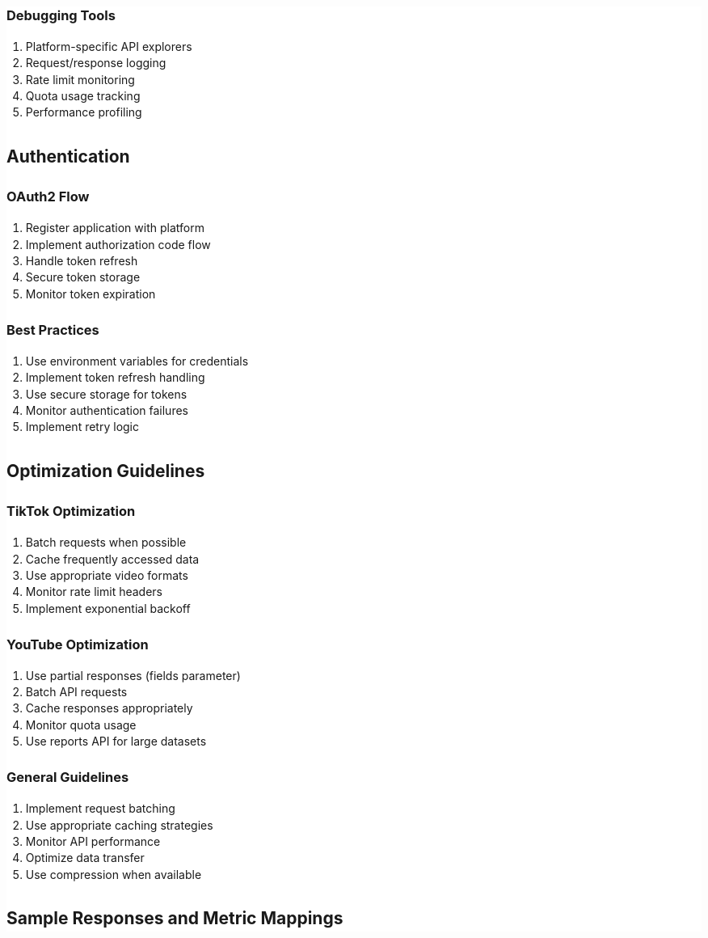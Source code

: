 ### Debugging Tools
1. Platform-specific API explorers
2. Request/response logging
3. Rate limit monitoring
4. Quota usage tracking
5. Performance profiling

## Authentication

### OAuth2 Flow
1. Register application with platform
2. Implement authorization code flow
3. Handle token refresh
4. Secure token storage
5. Monitor token expiration

### Best Practices
1. Use environment variables for credentials
2. Implement token refresh handling
3. Use secure storage for tokens
4. Monitor authentication failures
5. Implement retry logic

## Optimization Guidelines

### TikTok Optimization
1. Batch requests when possible
2. Cache frequently accessed data
3. Use appropriate video formats
4. Monitor rate limit headers
5. Implement exponential backoff

### YouTube Optimization
1. Use partial responses (fields parameter)
2. Batch API requests
3. Cache responses appropriately
4. Monitor quota usage
5. Use reports API for large datasets

### General Guidelines
1. Implement request batching
2. Use appropriate caching strategies
3. Monitor API performance
4. Optimize data transfer
5. Use compression when available

## Sample Responses and Metric Mappings
